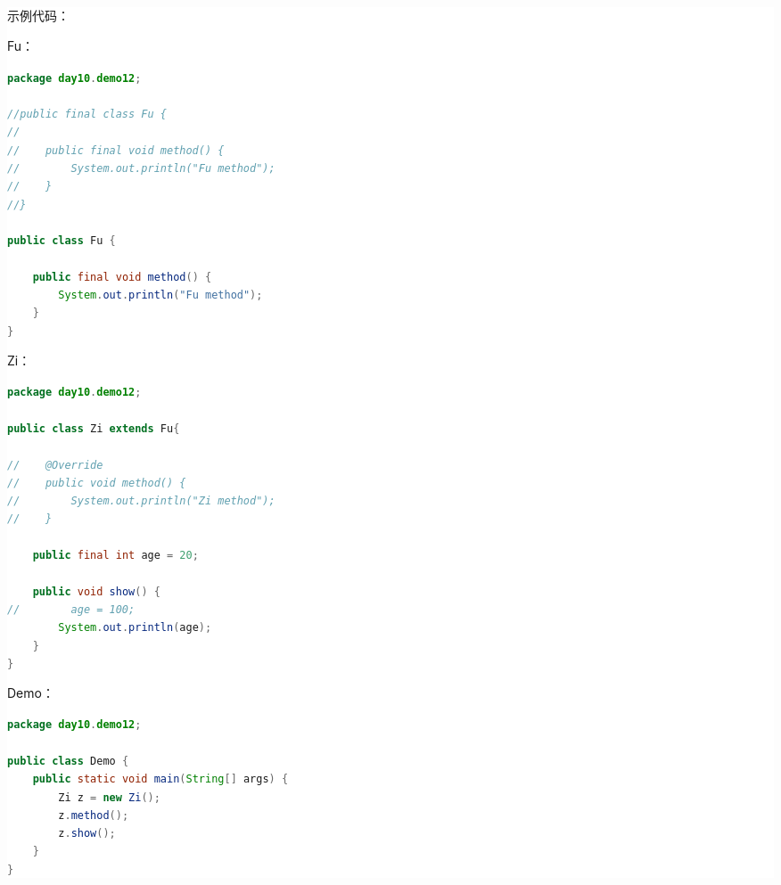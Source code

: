 示例代码：

Fu：

```java
package day10.demo12;

//public final class Fu {
//
//    public final void method() {
//        System.out.println("Fu method");
//    }
//}

public class Fu {

    public final void method() {
        System.out.println("Fu method");
    }
}
```

Zi：

```java
package day10.demo12;

public class Zi extends Fu{

//    @Override
//    public void method() {
//        System.out.println("Zi method");
//    }

    public final int age = 20;

    public void show() {
//        age = 100;
        System.out.println(age);
    }
}
```

Demo：

```java
package day10.demo12;

public class Demo {
    public static void main(String[] args) {
        Zi z = new Zi();
        z.method();
        z.show();
    }
}
```
